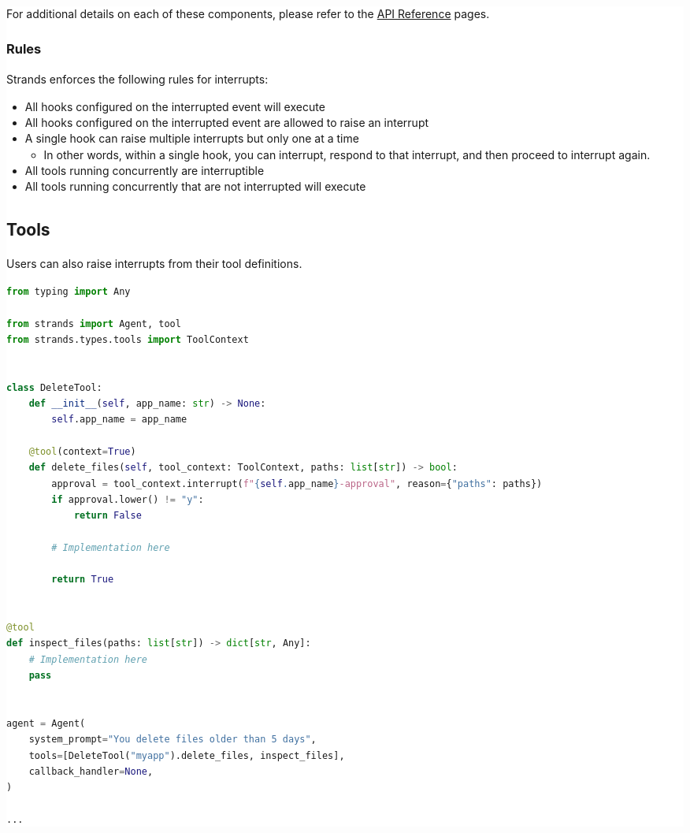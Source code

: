 For additional details on each of these components, please refer to the [API Reference](../../api-reference/types.md#strands.types.interrupt) pages.

### Rules

Strands enforces the following rules for interrupts:

- All hooks configured on the interrupted event will execute
- All hooks configured on the interrupted event are allowed to raise an interrupt
- A single hook can raise multiple interrupts but only one at a time
    - In other words, within a single hook, you can interrupt, respond to that interrupt, and then proceed to interrupt again.
- All tools running concurrently are interruptible
- All tools running concurrently that are not interrupted will execute

## Tools

Users can also raise interrupts from their tool definitions.

```python
from typing import Any

from strands import Agent, tool
from strands.types.tools import ToolContext


class DeleteTool:
    def __init__(self, app_name: str) -> None:
        self.app_name = app_name

    @tool(context=True)
    def delete_files(self, tool_context: ToolContext, paths: list[str]) -> bool:
        approval = tool_context.interrupt(f"{self.app_name}-approval", reason={"paths": paths})
        if approval.lower() != "y":
            return False

        # Implementation here

        return True


@tool
def inspect_files(paths: list[str]) -> dict[str, Any]:
    # Implementation here
    pass


agent = Agent(
    system_prompt="You delete files older than 5 days",
    tools=[DeleteTool("myapp").delete_files, inspect_files],
    callback_handler=None,
)

...

```
